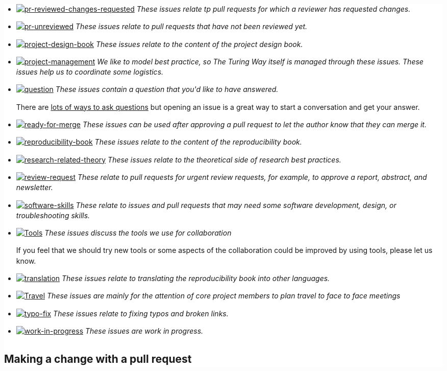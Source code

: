 - [![pr-reviewed-changes-requested](https://img.shields.io/badge/-PR%3A%20reviewed--changes--requested-c2e0c6.svg)][labels-pr-reviewed-changes-requested] _These issues relate tp pull requests for which a reviewer has requested changes._

- [![pr-unreviewed](https://img.shields.io/badge/-PR%3A%20unreviewed-fbca04.svg)][labels-pr-unreviewed] _These issues relate to pull requests that have not been reviewed yet._

- [![project-design-book](https://img.shields.io/badge/-project--design--book-3982cc.svg)][labels-project-design-book] _These issues relate to the content of the project design book._

- [![project-management](https://img.shields.io/badge/-project%20management-bfd86c.svg)][labels-project-management] _We like to model best practice, so _The Turing Way_ itself is managed through these issues.
  These issues help us to coordinate some logistics._

- [![question](https://img.shields.io/badge/-question-cc317c.svg)][labels-question] _These issues contain a question that you'd like to have answered._

  There are [lots of ways to ask questions](#get-in-touch) but opening an issue is a great way to start a conversation and get your answer.

- [![ready-for-merge](https://img.shields.io/badge/-ready%20for%20merge-32a320.svg)][labels-ready-for-merge] _These issues can be used after approving a pull request to let the author know that they can merge it._

- [![reproducibility-book](https://img.shields.io/badge/-reproducibility--book-c5bcff.svg)][labels-reproducibility-book] _These issues relate to the content of the reproducibility book._

- [![research-related-theory](https://img.shields.io/badge/-research--related--theory-72dbff.svg)][labels-research-related-theory] _These issues relate to the theoretical side of research best practices._

- [![review-request](https://img.shields.io/badge/-review%20request-ed0602.svg)][labels-review-request] _These relate to pull requests for urgent review requests, for example, to approve a report, abstract, and newsletter._

- [![software-skills](https://img.shields.io/badge/-software--skills-ed886f.svg)][labels-software-skills] _These relate to issues and pull requests that may need some software development, design, or troubleshooting skills._

- [![Tools](https://img.shields.io/badge/-tools-a3e07d.svg)][labels-tools] _These issues discuss the tools we use for collaboration_

  If you feel that we should try new tools or some aspects of the collaboration could be improved by using tools, please let us know.

- [![translation](https://img.shields.io/badge/-translation-e1ed3d.svg)][labels-translation] _These issues relate to translating the reproducibility book into other languages._

- [![Travel](https://img.shields.io/badge/-travel-0f42fc.svg)][labels-travel] _These issues are mainly for the attention of core project members to plan travel to face to face meetings_

- [![typo-fix](https://img.shields.io/badge/-typo--fix-ff54d4.svg)][labels-typo-fix] _These issues relate to fixing typos and broken links._

- [![work-in-progress](https://img.shields.io/badge/-work--in--progress-e08f72.svg)][labels-work-in-progress] _These issues are work in progress._

## Making a change with a pull request


[turing-way-repo]: https://github.com/the-turing-way/the-turing-way/
[turing-way-book-repo]: https://github.com/the-turing-way/the-turing-way-book/
[turing-way-issues]: https://github.com/the-turing-way/the-turing-way/issues
[turing-way-labels]: https://github.com/the-turing-way/the-turing-way/labels
[git]: https://git-scm.com
[github]: https://github.com
[github-branches]: https://help.github.com/articles/creating-and-deleting-branches-within-your-repository
[github-fork]: https://help.github.com/articles/fork-a-repo
[github-flow]: https://guides.github.com/introduction/flow
[github-mergeconflicts]: https://help.github.com/articles/about-merge-conflicts
[github-pullrequest]: https://help.github.com/articles/creating-a-pull-request
[github-review]: https://help.github.com/articles/about-pull-request-reviews
[github-syncfork]: https://help.github.com/articles/syncing-a-fork
[issue-template]: https://github.com/the-turing-way/the-turing-way/blob/main/ISSUE_TEMPLATE.md
[labels-link]: https://github.com/the-turing-way/the-turing-way/labels
[labels-approval-request]: https://github.com/the-turing-way/the-turing-way/labels/approval%20request
[labels-binderhub]: https://github.com/the-turing-way/the-turing-way/labels/binderhub
[labels-book-build]: https://github.com/the-turing-way/the-turing-way/labels/book%2Dbuild
[labels-book-dash-feb20]: https://github.com/the-turing-way/the-turing-way/labels/book%2Ddash%2Dfeb20
[labels-book-dash-ldn19]: https://github.com/the-turing-way/the-turing-way/labels/book%2Ddash%2Dldn2019
[labels-book-dash-mcr19]: https://github.com/the-turing-way/the-turing-way/labels/book%2Ddash%2Dmcr2019
[labels-book]: https://github.com/the-turing-way/the-turing-way/labels/book
[labels-bug]: https://github.com/the-turing-way/the-turing-way/labels/bug
[labels-bug-fixed]: https://github.com/the-turing-way/the-turing-way/labels/bug%20fixed
[labels-collaboration-book]: https://github.com/the-turing-way/the-turing-way/labels/collaboration%2Dbook
[labels-communication-book]: https://github.com/the-turing-way/the-turing-way/labels/communication%2Dbook
[labels-community]: https://github.com/the-turing-way/the-turing-way/labels/community
[labels-comms]: https://github.com/the-turing-way/the-turing-way/labels/comms
[labels-conflicting-file-error]: https://github.com/the-turing-way/the-turing-way/labels/conflicting%2Dfile%2Derror
[labels-dependencies]: https://github.com/the-turing-way/the-turing-way/labels/dependencies
[labels-enhancement]: https://github.com/the-turing-way/the-turing-way/labels/enhancement
[labels-ethics-book]: https://github.com/the-turing-way/the-turing-way/labels/ethics%2Dbook
[labels-events]: https://github.com/the-turing-way/the-turing-way/labels/events
[labels-firstissue]: https://github.com/the-turing-way/the-turing-way/labels/good%20first%20issue
[labels-helpwanted]: https://github.com/the-turing-way/the-turing-way/labels/help%20wanted
[labels-idea-for-discussion]: https://github.com/the-turing-way/the-turing-way/labels/idea%2Dfor%2Ddiscussion
[labels-good-first-PR-review]: https://github.com/the-turing-way/the-turing-way/labels/good%2Dfirst%2PR%2review
[labels-jupyter]: https://github.com/the-turing-way/the-turing-way/labels/jupyter
[labels-project-management]: https://github.com/the-turing-way/the-turing-way/labels/project%20management
[labels-newsletter]: https://github.com/the-turing-way/the-turing-way/labels/newsletter
[labels-outreach]: https://github.com/the-turing-way/the-turing-way/labels/Outreach
[labels-pr-draft]: https://github.com/the-turing-way/the-turing-way/labels/PR%3A%20draft
[labels-pr-merged]: https://github.com/the-turing-way/the-turing-way/labels/PR%3A%20merged
[labels-pr-partially-approved]: https://github.com/the-turing-way/the-turing-way/labels/PR%3A%20partially%2Dapproved
[labels-pr-reviewed-approved]: https://github.com/the-turing-way/the-turing-way/labels/PR%3A%20reviewed%2Dapproved
[labels-pr-reviewed-changes-requested]: https://github.com/the-turing-way/the-turing-way/labels/PR%3A%20reviewed%2Dchanges%2Drequested
[labels-pr-unreviewed]: https://github.com/the-turing-way/the-turing-way/labels/PR%3A%20unreviewed
[labels-project-design-book]: https://github.com/the-turing-way/the-turing-way/labels/project%2Ddesign%2Dbook
[labels-question]: https://github.com/the-turing-way/the-turing-way/labels/question
[labels-ready-for-merge]: https://github.com/the-turing-way/the-turing-way/labels/ready%20for%20merge
[labels-reproducibility-book]: https://github.com/the-turing-way/the-turing-way/labels/reproducibility%2Dbook
[labels-research-related-theory]: https://github.com/the-turing-way/the-turing-way/labels/research%2Drelated%2Dtheory
[labels-review-request]: https://github.com/the-turing-way/the-turing-way/labels/review%20request
[labels-software-skills]: https://github.com/the-turing-way/the-turing-way/labels/software%2Dskills
[labels-tools]: https://github.com/the-turing-way/the-turing-way/labels/tools
[labels-translation]: https://github.com/the-turing-way/the-turing-way/labels/translation
[labels-travel]: https://github.com/the-turing-way/the-turing-way/labels/travel
[labels-typo-fix]: https://github.com/the-turing-way/the-turing-way/labels/typo%2Dfix
[labels-work-in-progress]: https://github.com/the-turing-way/the-turing-way/labels/work%2Din%2Dprogress
[labels-workshops]: https://github.com/the-turing-way/the-turing-way/labels/workshops
[markdown]: https://daringfireball.net/projects/markdown
[rick-roll]: https://www.youtube.com/watch?v=dQw4w9WgXcQ
[jerry-maguire]: https://media.giphy.com/media/uRb2p09vY8lEs/giphy.gif
[all-contributors]: https://github.com/kentcdodds/all-contributors#emoji-key